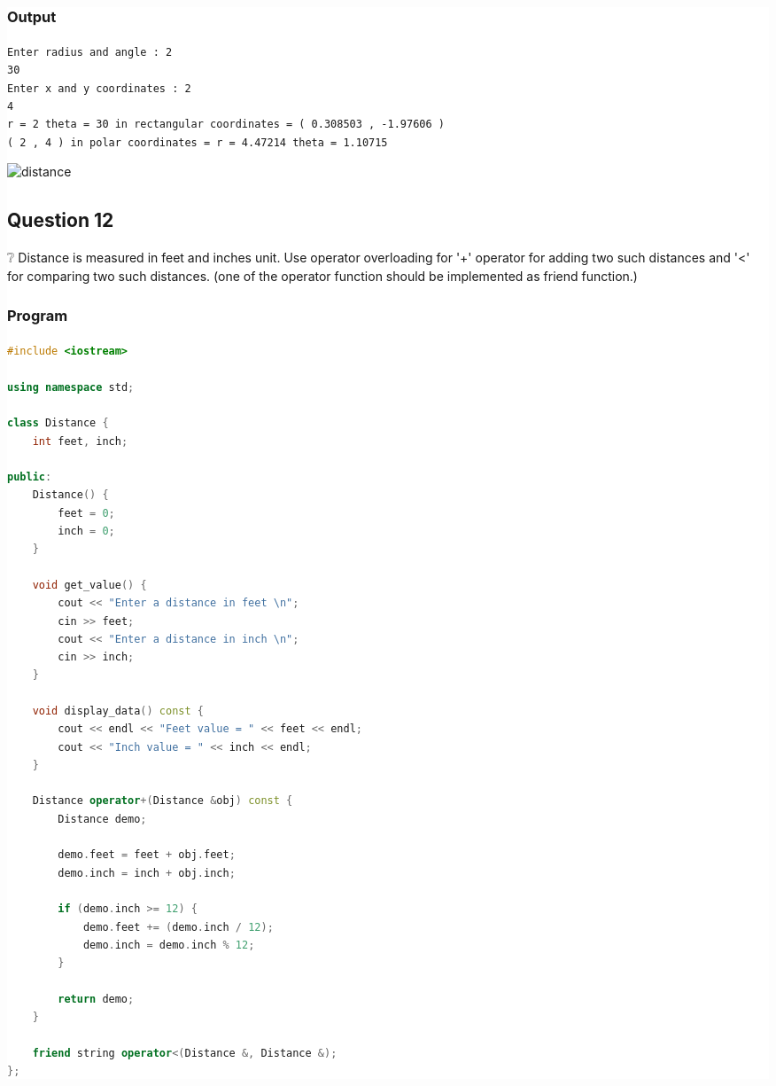 ### Output

```text
Enter radius and angle : 2
30
Enter x and y coordinates : 2
4
r = 2 theta = 30 in rectangular coordinates = ( 0.308503 , -1.97606 )
( 2 , 4 ) in polar coordinates = r = 4.47214 theta = 1.10715
```

![distance](outputs/distance.png)

## Question 12
❔ Distance is measured in feet and inches unit. Use operator overloading for &#39;+&#39; operator
for adding two such distances and &#39;&lt;&#39; for comparing two such distances. (one of the
operator function should be implemented as friend function.)

### Program

```cpp
#include <iostream>

using namespace std;

class Distance {
    int feet, inch;

public:
    Distance() {
        feet = 0;
        inch = 0;
    }

    void get_value() {
        cout << "Enter a distance in feet \n";
        cin >> feet;
        cout << "Enter a distance in inch \n";
        cin >> inch;
    }

    void display_data() const {
        cout << endl << "Feet value = " << feet << endl;
        cout << "Inch value = " << inch << endl;
    }

    Distance operator+(Distance &obj) const {
        Distance demo;

        demo.feet = feet + obj.feet;
        demo.inch = inch + obj.inch;

        if (demo.inch >= 12) {
            demo.feet += (demo.inch / 12);
            demo.inch = demo.inch % 12;
        }

        return demo;
    }

    friend string operator<(Distance &, Distance &);
};

```